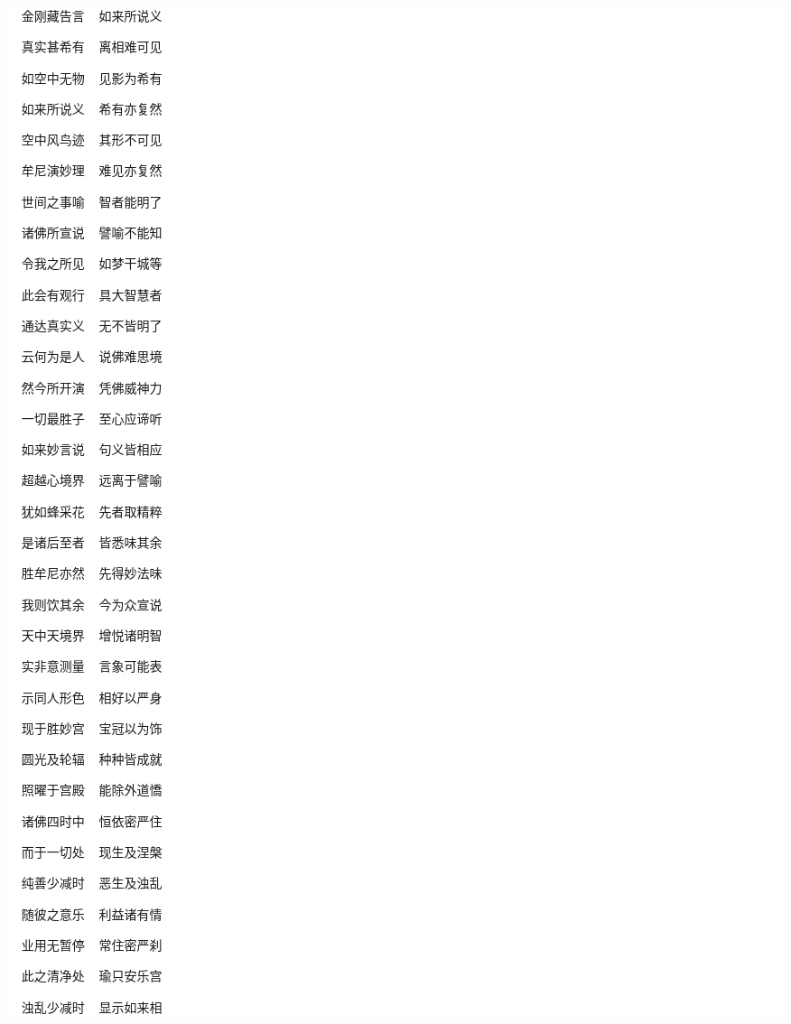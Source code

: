 &nbsp;&nbsp;&nbsp;&nbsp;金刚藏告言&nbsp;&nbsp;&nbsp;&nbsp;如来所说义

&nbsp;&nbsp;&nbsp;&nbsp;真实甚希有&nbsp;&nbsp;&nbsp;&nbsp;离相难可见

&nbsp;&nbsp;&nbsp;&nbsp;如空中无物&nbsp;&nbsp;&nbsp;&nbsp;见影为希有

&nbsp;&nbsp;&nbsp;&nbsp;如来所说义&nbsp;&nbsp;&nbsp;&nbsp;希有亦复然

&nbsp;&nbsp;&nbsp;&nbsp;空中风鸟迹&nbsp;&nbsp;&nbsp;&nbsp;其形不可见

&nbsp;&nbsp;&nbsp;&nbsp;牟尼演妙理&nbsp;&nbsp;&nbsp;&nbsp;难见亦复然

&nbsp;&nbsp;&nbsp;&nbsp;世间之事喻&nbsp;&nbsp;&nbsp;&nbsp;智者能明了

&nbsp;&nbsp;&nbsp;&nbsp;诸佛所宣说&nbsp;&nbsp;&nbsp;&nbsp;譬喻不能知

&nbsp;&nbsp;&nbsp;&nbsp;令我之所见&nbsp;&nbsp;&nbsp;&nbsp;如梦干城等

&nbsp;&nbsp;&nbsp;&nbsp;此会有观行&nbsp;&nbsp;&nbsp;&nbsp;具大智慧者

&nbsp;&nbsp;&nbsp;&nbsp;通达真实义&nbsp;&nbsp;&nbsp;&nbsp;无不皆明了

&nbsp;&nbsp;&nbsp;&nbsp;云何为是人&nbsp;&nbsp;&nbsp;&nbsp;说佛难思境

&nbsp;&nbsp;&nbsp;&nbsp;然今所开演&nbsp;&nbsp;&nbsp;&nbsp;凭佛威神力

&nbsp;&nbsp;&nbsp;&nbsp;一切最胜子&nbsp;&nbsp;&nbsp;&nbsp;至心应谛听

&nbsp;&nbsp;&nbsp;&nbsp;如来妙言说&nbsp;&nbsp;&nbsp;&nbsp;句义皆相应

&nbsp;&nbsp;&nbsp;&nbsp;超越心境界&nbsp;&nbsp;&nbsp;&nbsp;远离于譬喻

&nbsp;&nbsp;&nbsp;&nbsp;犹如蜂采花&nbsp;&nbsp;&nbsp;&nbsp;先者取精粹

&nbsp;&nbsp;&nbsp;&nbsp;是诸后至者&nbsp;&nbsp;&nbsp;&nbsp;皆悉味其余

&nbsp;&nbsp;&nbsp;&nbsp;胜牟尼亦然&nbsp;&nbsp;&nbsp;&nbsp;先得妙法味

&nbsp;&nbsp;&nbsp;&nbsp;我则饮其余&nbsp;&nbsp;&nbsp;&nbsp;今为众宣说

&nbsp;&nbsp;&nbsp;&nbsp;天中天境界&nbsp;&nbsp;&nbsp;&nbsp;增悦诸明智

&nbsp;&nbsp;&nbsp;&nbsp;实非意测量&nbsp;&nbsp;&nbsp;&nbsp;言象可能表

&nbsp;&nbsp;&nbsp;&nbsp;示同人形色&nbsp;&nbsp;&nbsp;&nbsp;相好以严身

&nbsp;&nbsp;&nbsp;&nbsp;现于胜妙宫&nbsp;&nbsp;&nbsp;&nbsp;宝冠以为饰

&nbsp;&nbsp;&nbsp;&nbsp;圆光及轮辐&nbsp;&nbsp;&nbsp;&nbsp;种种皆成就

&nbsp;&nbsp;&nbsp;&nbsp;照曜于宫殿&nbsp;&nbsp;&nbsp;&nbsp;能除外道憍

&nbsp;&nbsp;&nbsp;&nbsp;诸佛四时中&nbsp;&nbsp;&nbsp;&nbsp;恒依密严住

&nbsp;&nbsp;&nbsp;&nbsp;而于一切处&nbsp;&nbsp;&nbsp;&nbsp;现生及涅槃

&nbsp;&nbsp;&nbsp;&nbsp;纯善少减时&nbsp;&nbsp;&nbsp;&nbsp;恶生及浊乱

&nbsp;&nbsp;&nbsp;&nbsp;随彼之意乐&nbsp;&nbsp;&nbsp;&nbsp;利益诸有情

&nbsp;&nbsp;&nbsp;&nbsp;业用无暂停&nbsp;&nbsp;&nbsp;&nbsp;常住密严刹

&nbsp;&nbsp;&nbsp;&nbsp;此之清净处&nbsp;&nbsp;&nbsp;&nbsp;瑜只安乐宫

&nbsp;&nbsp;&nbsp;&nbsp;浊乱少减时&nbsp;&nbsp;&nbsp;&nbsp;显示如来相
